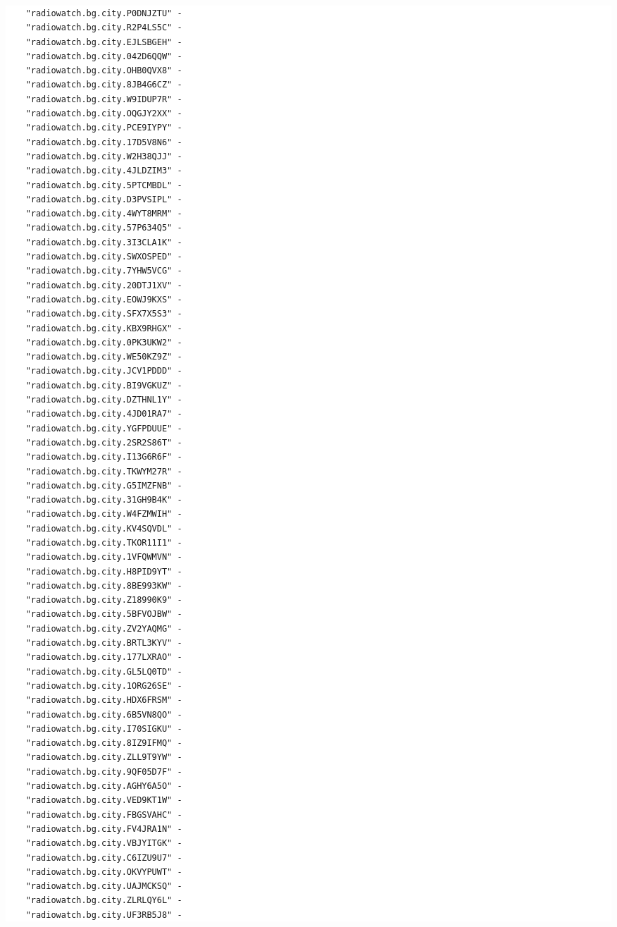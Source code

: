         "radiowatch.bg.city.P0DNJZTU" - 
        "radiowatch.bg.city.R2P4LS5C" - 
        "radiowatch.bg.city.EJLSBGEH" - 
        "radiowatch.bg.city.042D6QQW" - 
        "radiowatch.bg.city.OHB0QVX8" - 
        "radiowatch.bg.city.8JB4G6CZ" - 
        "radiowatch.bg.city.W9IDUP7R" - 
        "radiowatch.bg.city.OQGJY2XX" - 
        "radiowatch.bg.city.PCE9IYPY" - 
        "radiowatch.bg.city.17D5V8N6" - 
        "radiowatch.bg.city.W2H38QJJ" - 
        "radiowatch.bg.city.4JLDZIM3" - 
        "radiowatch.bg.city.5PTCMBDL" - 
        "radiowatch.bg.city.D3PVSIPL" - 
        "radiowatch.bg.city.4WYT8MRM" - 
        "radiowatch.bg.city.57P634Q5" - 
        "radiowatch.bg.city.3I3CLA1K" - 
        "radiowatch.bg.city.SWXOSPED" - 
        "radiowatch.bg.city.7YHW5VCG" - 
        "radiowatch.bg.city.20DTJ1XV" - 
        "radiowatch.bg.city.EOWJ9KXS" - 
        "radiowatch.bg.city.SFX7X5S3" - 
        "radiowatch.bg.city.KBX9RHGX" - 
        "radiowatch.bg.city.0PK3UKW2" - 
        "radiowatch.bg.city.WE50KZ9Z" - 
        "radiowatch.bg.city.JCV1PDDD" - 
        "radiowatch.bg.city.BI9VGKUZ" - 
        "radiowatch.bg.city.DZTHNL1Y" - 
        "radiowatch.bg.city.4JD01RA7" - 
        "radiowatch.bg.city.YGFPDUUE" - 
        "radiowatch.bg.city.2SR2S86T" - 
        "radiowatch.bg.city.I13G6R6F" - 
        "radiowatch.bg.city.TKWYM27R" - 
        "radiowatch.bg.city.G5IMZFNB" - 
        "radiowatch.bg.city.31GH9B4K" - 
        "radiowatch.bg.city.W4FZMWIH" - 
        "radiowatch.bg.city.KV4SQVDL" - 
        "radiowatch.bg.city.TKOR11I1" - 
        "radiowatch.bg.city.1VFQWMVN" - 
        "radiowatch.bg.city.H8PID9YT" - 
        "radiowatch.bg.city.8BE993KW" - 
        "radiowatch.bg.city.Z18990K9" - 
        "radiowatch.bg.city.5BFVOJBW" - 
        "radiowatch.bg.city.ZV2YAQMG" - 
        "radiowatch.bg.city.BRTL3KYV" - 
        "radiowatch.bg.city.177LXRAO" - 
        "radiowatch.bg.city.GL5LQ0TD" - 
        "radiowatch.bg.city.1ORG26SE" - 
        "radiowatch.bg.city.HDX6FRSM" - 
        "radiowatch.bg.city.6B5VN8QO" - 
        "radiowatch.bg.city.I70SIGKU" - 
        "radiowatch.bg.city.8IZ9IFMQ" - 
        "radiowatch.bg.city.ZLL9T9YW" - 
        "radiowatch.bg.city.9QF05D7F" - 
        "radiowatch.bg.city.AGHY6A5O" - 
        "radiowatch.bg.city.VED9KT1W" - 
        "radiowatch.bg.city.FBGSVAHC" - 
        "radiowatch.bg.city.FV4JRA1N" - 
        "radiowatch.bg.city.VBJYITGK" - 
        "radiowatch.bg.city.C6IZU9U7" - 
        "radiowatch.bg.city.OKVYPUWT" - 
        "radiowatch.bg.city.UAJMCKSQ" - 
        "radiowatch.bg.city.ZLRLQY6L" - 
        "radiowatch.bg.city.UF3RB5J8" - 